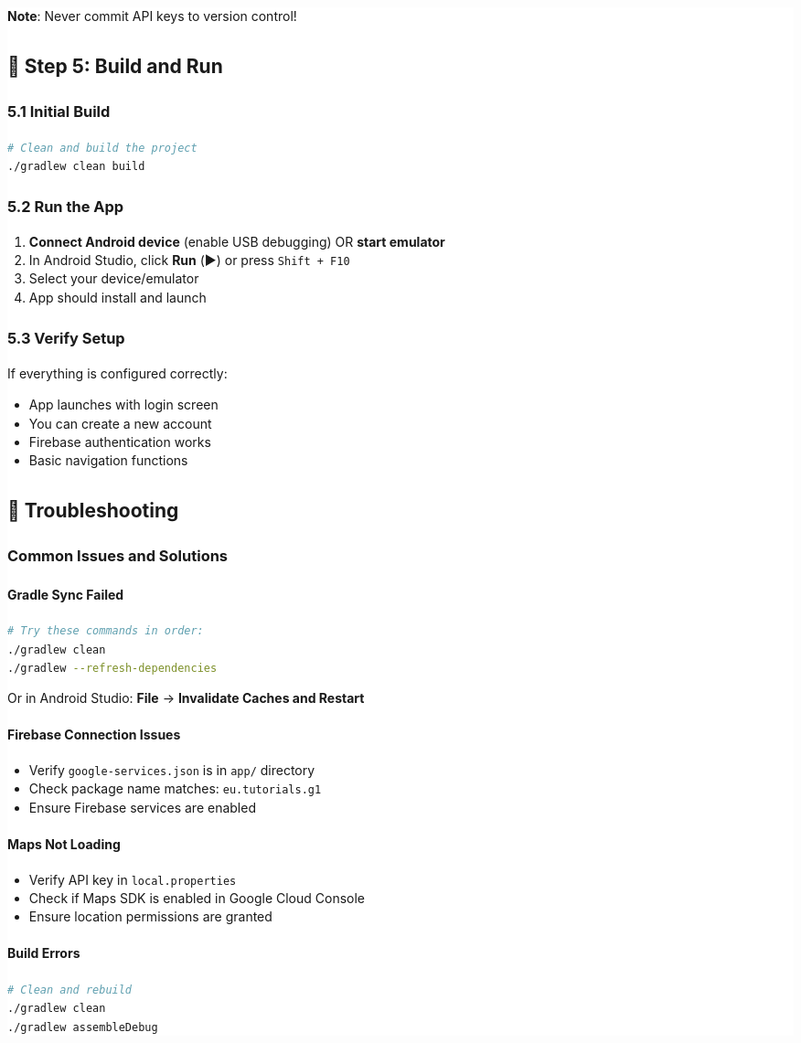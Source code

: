 **Note**: Never commit API keys to version control!

## 🔨 Step 5: Build and Run

### 5.1 Initial Build
```bash
# Clean and build the project
./gradlew clean build
```

### 5.2 Run the App
1. **Connect Android device** (enable USB debugging) OR **start emulator**
2. In Android Studio, click **Run** (▶️) or press `Shift + F10`
3. Select your device/emulator
4. App should install and launch

### 5.3 Verify Setup
If everything is configured correctly:
- App launches with login screen
- You can create a new account
- Firebase authentication works
- Basic navigation functions

## 🐛 Troubleshooting

### Common Issues and Solutions

#### Gradle Sync Failed
```bash
# Try these commands in order:
./gradlew clean
./gradlew --refresh-dependencies
```
Or in Android Studio: **File** → **Invalidate Caches and Restart**

#### Firebase Connection Issues
- Verify `google-services.json` is in `app/` directory
- Check package name matches: `eu.tutorials.g1`
- Ensure Firebase services are enabled

#### Maps Not Loading
- Verify API key in `local.properties`
- Check if Maps SDK is enabled in Google Cloud Console
- Ensure location permissions are granted

#### Build Errors
```bash
# Clean and rebuild
./gradlew clean
./gradlew assembleDebug
```
